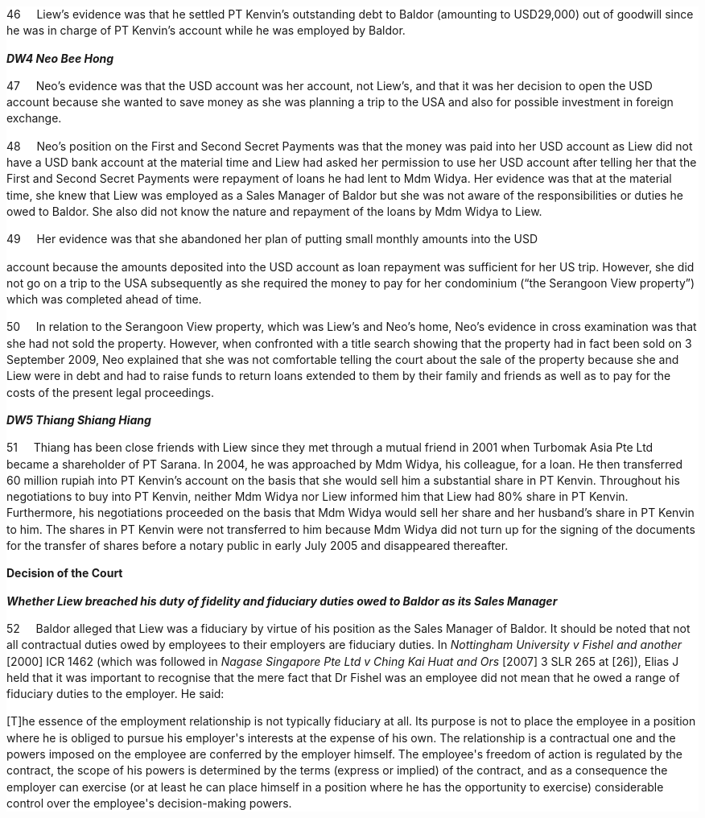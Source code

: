 46     Liew’s evidence was that he settled PT Kenvin’s outstanding debt to Baldor (amounting to USD29,000) out of goodwill since he was in charge of PT Kenvin’s account while he was employed by Baldor. 

**_DW4 Neo Bee Hong_** 

47     Neo’s evidence was that the USD account was her account, not Liew’s, and that it was her decision to open the USD account because she wanted to save money as she was planning a trip to the USA and also for possible investment in foreign exchange. 

48     Neo’s position on the First and Second Secret Payments was that the money was paid into her USD account as Liew did not have a USD bank account at the material time and Liew had asked her permission to use her USD account after telling her that the First and Second Secret Payments were repayment of loans he had lent to Mdm Widya. Her evidence was that at the material time, she knew that Liew was employed as a Sales Manager of Baldor but she was not aware of the responsibilities or duties he owed to Baldor. She also did not know the nature and repayment of the loans by Mdm Widya to Liew. 

49     Her evidence was that she abandoned her plan of putting small monthly amounts into the USD 


account because the amounts deposited into the USD account as loan repayment was sufficient for her US trip. However, she did not go on a trip to the USA subsequently as she required the money to pay for her condominium (“the Serangoon View property”) which was completed ahead of time. 

50     In relation to the Serangoon View property, which was Liew’s and Neo’s home, Neo’s evidence in cross examination was that she had not sold the property. However, when confronted with a title search showing that the property had in fact been sold on 3 September 2009, Neo explained that she was not comfortable telling the court about the sale of the property because she and Liew were in debt and had to raise funds to return loans extended to them by their family and friends as well as to pay for the costs of the present legal proceedings. 

**_DW5 Thiang Shiang Hiang_** 

51     Thiang has been close friends with Liew since they met through a mutual friend in 2001 when Turbomak Asia Pte Ltd became a shareholder of PT Sarana. In 2004, he was approached by Mdm Widya, his colleague, for a loan. He then transferred 60 million rupiah into PT Kenvin’s account on the basis that she would sell him a substantial share in PT Kenvin. Throughout his negotiations to buy into PT Kenvin, neither Mdm Widya nor Liew informed him that Liew had 80% share in PT Kenvin. Furthermore, his negotiations proceeded on the basis that Mdm Widya would sell her share and her husband’s share in PT Kenvin to him. The shares in PT Kenvin were not transferred to him because Mdm Widya did not turn up for the signing of the documents for the transfer of shares before a notary public in early July 2005 and disappeared thereafter. 

**Decision of the Court** 

**_Whether Liew breached his duty of fidelity and fiduciary duties owed to Baldor as its Sales Manager_** 

52     Baldor alleged that Liew was a fiduciary by virtue of his position as the Sales Manager of Baldor. It should be noted that not all contractual duties owed by employees to their employers are fiduciary duties. In _Nottingham University v Fishel and another_ [2000] ICR 1462 (which was followed in _Nagase Singapore Pte Ltd v Ching Kai Huat and Ors_ <span class="citation">[2007] 3 SLR 265</span> at [26]), Elias J held that it was important to recognise that the mere fact that Dr Fishel was an employee did not mean that he owed a range of fiduciary duties to the employer. He said: 

 [T]he essence of the employment relationship is not typically fiduciary at all. Its purpose is not to place the employee in a position where he is obliged to pursue his employer's interests at the expense of his own. The relationship is a contractual one and the powers imposed on the employee are conferred by the employer himself. The employee's freedom of action is regulated by the contract, the scope of his powers is determined by the terms (express or implied) of the contract, and as a consequence the employer can exercise (or at least he can place himself in a position where he has the opportunity to exercise) considerable control over the employee's decision-making powers. 
